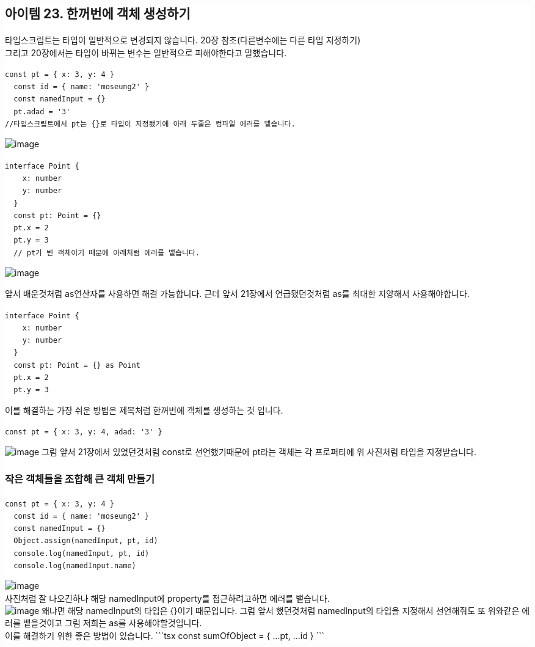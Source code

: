 ## 아이템 23. 한꺼번에 객체 생성하기

타입스크립트는 타입이 일반적으로 변경되지 않습니다. 20장 참조(다른변수에는 다른 타입 지정하기)<br>
그리고 20장에서는 타입이 바뀌는 변수는 일반적으로 피해야한다고 말했습니다.
```tsx
const pt = { x: 3, y: 4 }
  const id = { name: 'moseung2' }
  const namedInput = {}
  pt.adad = '3'
//타입스크립트에서 pt는 {}로 타입이 지정됐기에 아래 두줄은 컴파일 에러를 뱉습니다.
```
<img width="480" alt="image" src="https://github.com/FrontendStudySeoul/TypeScript/assets/103626175/4f27bc8a-2f55-441e-8c56-b3bae3a1b240">

```tsx
interface Point {
    x: number
    y: number
  }
  const pt: Point = {}
  pt.x = 2
  pt.y = 3
  // pt가 빈 객체이기 때문에 아래처럼 에러를 뱉습니다.
```
<img width="710" alt="image" src="https://github.com/FrontendStudySeoul/TypeScript/assets/103626175/f24b8c35-3dbe-4e8e-b7aa-31a8ffd60d14">

앞서 배운것처럼 as연산자를 사용하면 해결 가능합니다. 근데 앞서 21장에서 언급됐던것처럼 as를 최대한 지양해서 사용해야합니다.
```tsx
interface Point {
    x: number
    y: number
  }
  const pt: Point = {} as Point
  pt.x = 2
  pt.y = 3
```

이를 해결하는 가장 쉬운 방법은 제목처럼 한꺼번에 객체를 생성하는 것 입니다.
```tsx
const pt = { x: 3, y: 4, adad: '3' }
```
<img width="650" alt="image" src="https://github.com/FrontendStudySeoul/TypeScript/assets/103626175/7828615c-6d1c-48b0-a835-d228ec5fcb3f">
그럼 앞서 21장에서 있었던것처럼 const로 선언했기때문에 pt라는 객체는 각 프로퍼티에 위 사진처럼 타입을 지정받습니다.

<br />

### 작은 객체들을 조합해 큰 객체 만들기
```tsx
const pt = { x: 3, y: 4 }
  const id = { name: 'moseung2' }
  const namedInput = {}
  Object.assign(namedInput, pt, id)
  console.log(namedInput, pt, id)
  console.log(namedInput.name)
```
<img width="352" alt="image" src="https://github.com/FrontendStudySeoul/TypeScript/assets/103626175/bb3b5fdc-63eb-474b-8110-02d1dfd662b5">
<br>사진처럼 잘 나오긴하나 해당 namedInput에 property를 접근하려고하면 에러를 뱉습니다.
<br>
<img width="513" alt="image" src="https://github.com/FrontendStudySeoul/TypeScript/assets/103626175/f45bf491-5e78-4682-b740-c0ebac6d7045">
왜냐면 해당 namedInput의 타입은 {}이기 때문입니다. 그럼 앞서 했던것처럼 namedInput의 타입을 지정해서 선언해줘도 또 위와같은 에러를 뱉을것이고 그럼 저희는 as를 사용해야할것입니다.
<br>
이를 해결하기 위한 좋은 방법이 있습니다.
```tsx
const sumOfObject = { ...pt, ...id }
```